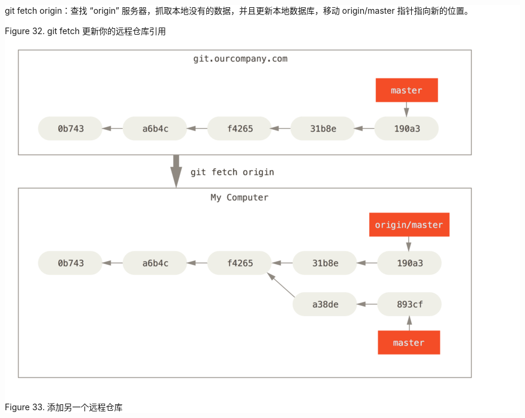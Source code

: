 git fetch origin：查找 “origin” 服务器，抓取本地没有的数据，并且更新本地数据库，移动 origin/master 指针指向新的位置。

Figure 32. git fetch 更新你的远程仓库引用
![Figure 32. git fetch 更新你的远程仓库引用](images/branching-remote-branches-3.png)

Figure 33. 添加另一个远程仓库
